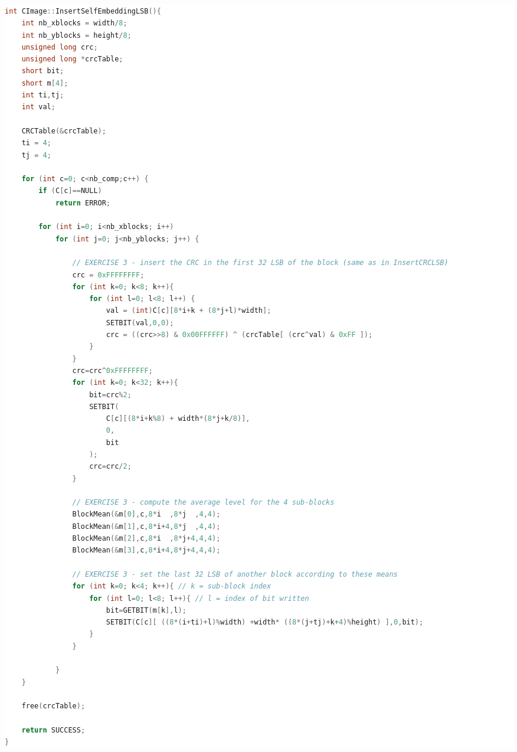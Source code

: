 ```cpp
int CImage::InsertSelfEmbeddingLSB(){
	int nb_xblocks = width/8;
	int nb_yblocks = height/8;
	unsigned long crc;
	unsigned long *crcTable;
	short bit;
	short m[4];
	int ti,tj;
	int val;
	
	CRCTable(&crcTable);
	ti = 4;
	tj = 4;

	for (int c=0; c<nb_comp;c++) {
		if (C[c]==NULL)
			return ERROR;	

		for (int i=0; i<nb_xblocks; i++)
			for (int j=0; j<nb_yblocks; j++) {

				// EXERCISE 3 - insert the CRC in the first 32 LSB of the block (same as in InsertCRCLSB)
				crc = 0xFFFFFFFF;
				for (int k=0; k<8; k++){
					for (int l=0; l<8; l++) {
						val = (int)C[c][8*i+k + (8*j+l)*width];
						SETBIT(val,0,0);
						crc = ((crc>>8) & 0x00FFFFFF) ^ (crcTable[ (crc^val) & 0xFF ]);
					}
				}
				crc=crc^0xFFFFFFFF;
				for (int k=0; k<32; k++){
					bit=crc%2;
					SETBIT(
						C[c][(8*i+k%8) + width*(8*j+k/8)],
						0,
						bit
					);
					crc=crc/2;
				}

				// EXERCISE 3 - compute the average level for the 4 sub-blocks
				BlockMean(&m[0],c,8*i  ,8*j  ,4,4);
				BlockMean(&m[1],c,8*i+4,8*j  ,4,4);
				BlockMean(&m[2],c,8*i  ,8*j+4,4,4);
				BlockMean(&m[3],c,8*i+4,8*j+4,4,4);

				// EXERCISE 3 - set the last 32 LSB of another block according to these means
				for (int k=0; k<4; k++){ // k = sub-block index
					for (int l=0; l<8; l++){ // l = index of bit written
						bit=GETBIT(m[k],l);
						SETBIT(C[c][ ((8*(i+ti)+l)%width) +width* ((8*(j+tj)+k+4)%height) ],0,bit);
					}
				}

			}
	}

	free(crcTable);

	return SUCCESS;
}
```